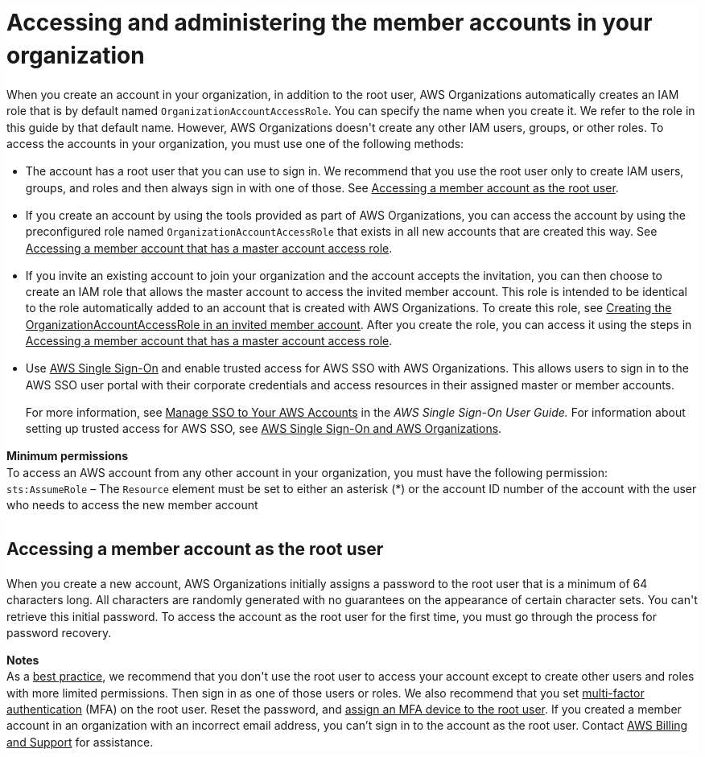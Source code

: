 # Accessing and administering the member accounts in your organization<a name="orgs_manage_accounts_access"></a>

When you create an account in your organization, in addition to the root user, AWS Organizations automatically creates an IAM role that is by default named `OrganizationAccountAccessRole`\. You can specify the name when you create it\. We refer to the role in this guide by that default name\. However, AWS Organizations doesn't create any other IAM users, groups, or other roles\. To access the accounts in your organization, you must use one of the following methods:
+ The account has a root user that you can use to sign in\. We recommend that you use the root user only to create IAM users, groups, and roles and then always sign in with one of those\. See [Accessing a member account as the root user](#orgs_manage_accounts_access-as-root)\. 
+ If you create an account by using the tools provided as part of AWS Organizations, you can access the account by using the preconfigured role named `OrganizationAccountAccessRole` that exists in all new accounts that are created this way\. See [Accessing a member account that has a master account access role](#orgs_manage_accounts_access-cross-account-role)\.
+ If you invite an existing account to join your organization and the account accepts the invitation, you can then choose to create an IAM role that allows the master account to access the invited member account\. This role is intended to be identical to the role automatically added to an account that is created with AWS Organizations\. To create this role, see [Creating the OrganizationAccountAccessRole in an invited member account](#orgs_manage_accounts_create-cross-account-role)\. After you create the role, you can access it using the steps in [Accessing a member account that has a master account access role](#orgs_manage_accounts_access-cross-account-role)\.
+ Use [AWS Single Sign\-On](https://docs.aws.amazon.com/singlesignon/latest/userguide/what-is.html) and enable trusted access for AWS SSO with AWS Organizations\. This allows users to sign in to the AWS SSO user portal with their corporate credentials and access resources in their assigned master or member accounts\.

  For more information, see [Manage SSO to Your AWS Accounts](https://docs.aws.amazon.com/singlesignon/latest/userguide/manage-your-accounts.html) in the *AWS Single Sign\-On User Guide\.* For information about setting up trusted access for AWS SSO, see [AWS Single Sign\-On and AWS Organizations](services-that-can-integrate-peregrine.md)\.

**Minimum permissions**  
To access an AWS account from any other account in your organization, you must have the following permission:  
`sts:AssumeRole` – The `Resource` element must be set to either an asterisk \(\*\) or the account ID number of the account with the user who needs to access the new member account 

## Accessing a member account as the root user<a name="orgs_manage_accounts_access-as-root"></a>

When you create a new account, AWS Organizations initially assigns a password to the root user that is a minimum of 64 characters long\. All characters are randomly generated with no guarantees on the appearance of certain character sets\. You can't retrieve this initial password\. To access the account as the root user for the first time, you must go through the process for password recovery\.

**Notes**  
As a [best practice](https://docs.aws.amazon.com/IAM/latest/UserGuide/best-practices.html#create-iam-users), we recommend that you don't use the root user to access your account except to create other users and roles with more limited permissions\. Then sign in as one of those users or roles\.
We also recommend that you set [multi\-factor authentication](https://docs.aws.amazon.com/IAM/latest/UserGuide/id_credentials_mfa.html) \(MFA\) on the root user\. Reset the password, and [assign an MFA device to the root user](https://docs.aws.amazon.com/IAM/latest/UserGuide/id_credentials_mfa_enable.html)\. 
If you created a member account in an organization with an incorrect email address, you can’t sign in to the account as the root user\. Contact [AWS Billing and Support](https://aws.amazon.com/contact-us/) for assistance\. 
